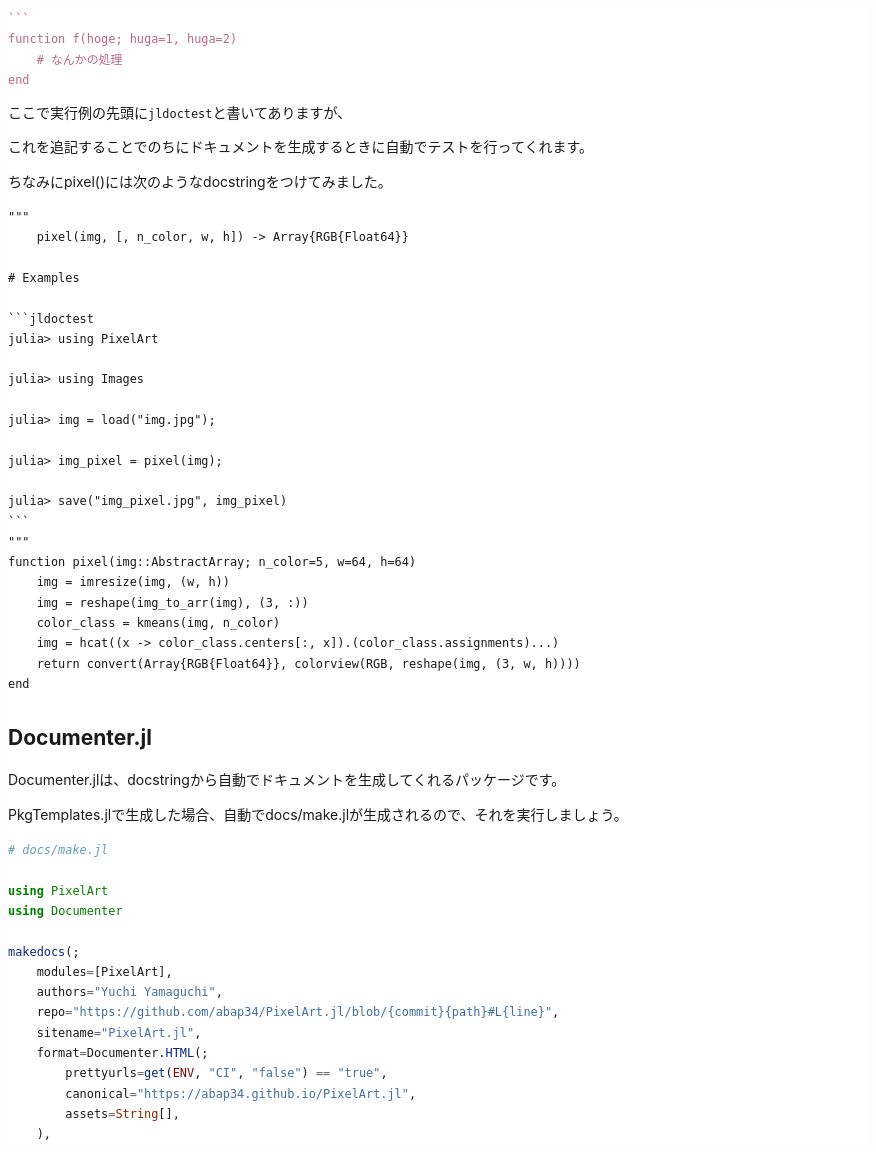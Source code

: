 ````julia
```
function f(hoge; huga=1, huga=2)
    # なんかの処理
end
````


ここで実行例の先頭に`jldoctest`と書いてありますが、

これを追記することでのちにドキュメントを生成するときに自動でテストを行ってくれます。


ちなみにpixel()には次のようなdocstringをつけてみました。


````
"""
    pixel(img, [, n_color, w, h]) -> Array{RGB{Float64}}

# Examples

```jldoctest
julia> using PixelArt

julia> using Images

julia> img = load("img.jpg");

julia> img_pixel = pixel(img);

julia> save("img_pixel.jpg", img_pixel)
```
"""
function pixel(img::AbstractArray; n_color=5, w=64, h=64) 
    img = imresize(img, (w, h))
    img = reshape(img_to_arr(img), (3, :))
    color_class = kmeans(img, n_color)
    img = hcat((x -> color_class.centers[:, x]).(color_class.assignments)...)
    return convert(Array{RGB{Float64}}, colorview(RGB, reshape(img, (3, w, h))))
end

````



## Documenter.jl

Documenter.jlは、docstringから自動でドキュメントを生成してくれるパッケージです。

PkgTemplates.jlで生成した場合、自動でdocs/make.jlが生成されるので、それを実行しましょう。




```julia
# docs/make.jl

using PixelArt
using Documenter

makedocs(;
    modules=[PixelArt],
    authors="Yuchi Yamaguchi",
    repo="https://github.com/abap34/PixelArt.jl/blob/{commit}{path}#L{line}",
    sitename="PixelArt.jl",
    format=Documenter.HTML(;
        prettyurls=get(ENV, "CI", "false") == "true",
        canonical="https://abap34.github.io/PixelArt.jl",
        assets=String[],
    ),
```